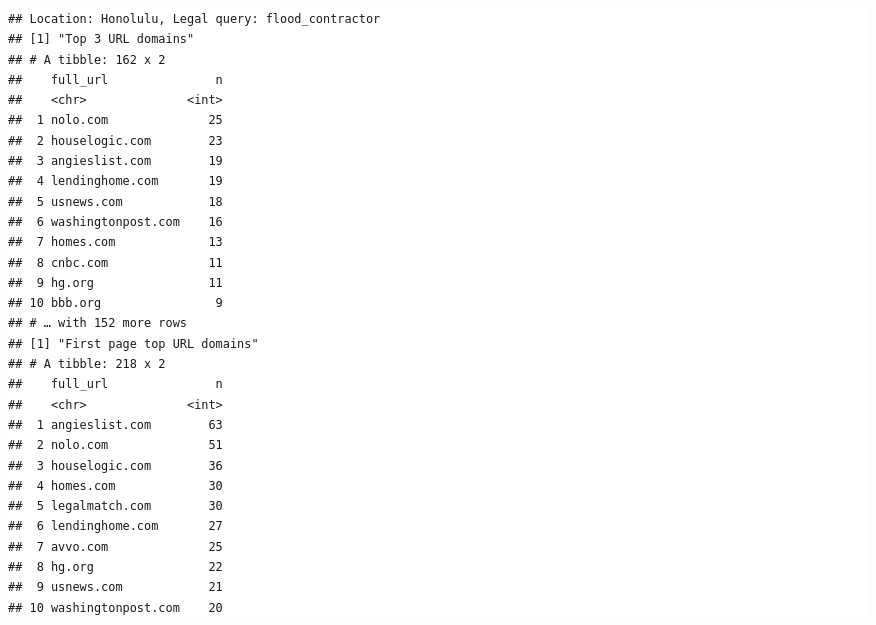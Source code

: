     ## Location: Honolulu, Legal query: flood_contractor
    ## [1] "Top 3 URL domains"
    ## # A tibble: 162 x 2
    ##    full_url               n
    ##    <chr>              <int>
    ##  1 nolo.com              25
    ##  2 houselogic.com        23
    ##  3 angieslist.com        19
    ##  4 lendinghome.com       19
    ##  5 usnews.com            18
    ##  6 washingtonpost.com    16
    ##  7 homes.com             13
    ##  8 cnbc.com              11
    ##  9 hg.org                11
    ## 10 bbb.org                9
    ## # … with 152 more rows
    ## [1] "First page top URL domains"
    ## # A tibble: 218 x 2
    ##    full_url               n
    ##    <chr>              <int>
    ##  1 angieslist.com        63
    ##  2 nolo.com              51
    ##  3 houselogic.com        36
    ##  4 homes.com             30
    ##  5 legalmatch.com        30
    ##  6 lendinghome.com       27
    ##  7 avvo.com              25
    ##  8 hg.org                22
    ##  9 usnews.com            21
    ## 10 washingtonpost.com    20